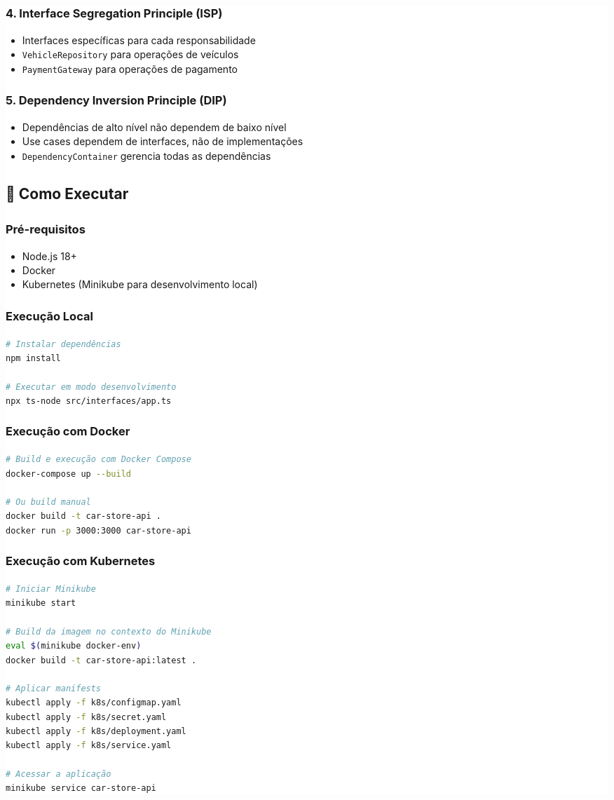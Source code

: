 ### 4. **Interface Segregation Principle (ISP)**
- Interfaces específicas para cada responsabilidade
- `VehicleRepository` para operações de veículos
- `PaymentGateway` para operações de pagamento

### 5. **Dependency Inversion Principle (DIP)**
- Dependências de alto nível não dependem de baixo nível
- Use cases dependem de interfaces, não de implementações
- `DependencyContainer` gerencia todas as dependências

## 🚀 Como Executar

### Pré-requisitos
- Node.js 18+
- Docker
- Kubernetes (Minikube para desenvolvimento local)

### Execução Local

```bash
# Instalar dependências
npm install

# Executar em modo desenvolvimento
npx ts-node src/interfaces/app.ts
```

### Execução com Docker

```bash
# Build e execução com Docker Compose
docker-compose up --build

# Ou build manual
docker build -t car-store-api .
docker run -p 3000:3000 car-store-api
```

### Execução com Kubernetes

```bash
# Iniciar Minikube
minikube start

# Build da imagem no contexto do Minikube
eval $(minikube docker-env)
docker build -t car-store-api:latest .

# Aplicar manifests
kubectl apply -f k8s/configmap.yaml
kubectl apply -f k8s/secret.yaml
kubectl apply -f k8s/deployment.yaml
kubectl apply -f k8s/service.yaml

# Acessar a aplicação
minikube service car-store-api
```
